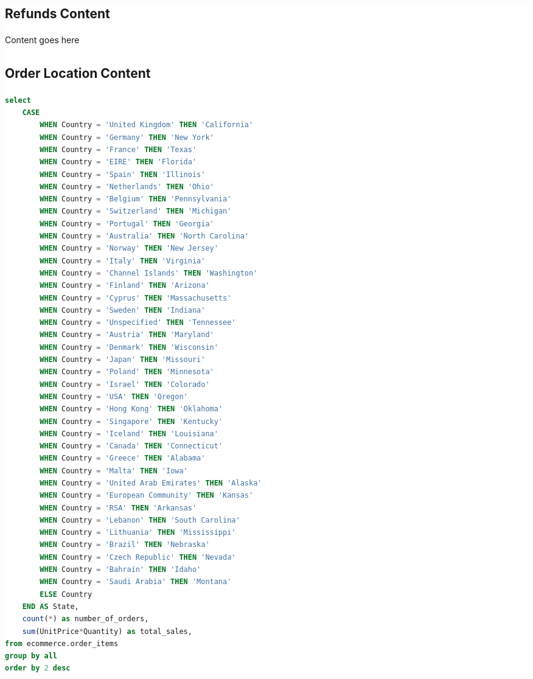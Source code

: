 </Tab>
<Tab label='Refunds'>

## Refunds Content

Content goes here

</Tab>
<Tab label='Order Location'>

## Order Location Content

```sql order_location
select
    CASE
        WHEN Country = 'United Kingdom' THEN 'California'
        WHEN Country = 'Germany' THEN 'New York'
        WHEN Country = 'France' THEN 'Texas'
        WHEN Country = 'EIRE' THEN 'Florida'
        WHEN Country = 'Spain' THEN 'Illinois'
        WHEN Country = 'Netherlands' THEN 'Ohio'
        WHEN Country = 'Belgium' THEN 'Pennsylvania'
        WHEN Country = 'Switzerland' THEN 'Michigan'
        WHEN Country = 'Portugal' THEN 'Georgia'
        WHEN Country = 'Australia' THEN 'North Carolina'
        WHEN Country = 'Norway' THEN 'New Jersey'
        WHEN Country = 'Italy' THEN 'Virginia'
        WHEN Country = 'Channel Islands' THEN 'Washington'
        WHEN Country = 'Finland' THEN 'Arizona'
        WHEN Country = 'Cyprus' THEN 'Massachusetts'
        WHEN Country = 'Sweden' THEN 'Indiana'
        WHEN Country = 'Unspecified' THEN 'Tennessee'
        WHEN Country = 'Austria' THEN 'Maryland'
        WHEN Country = 'Denmark' THEN 'Wisconsin'
        WHEN Country = 'Japan' THEN 'Missouri'
        WHEN Country = 'Poland' THEN 'Minnesota'
        WHEN Country = 'Israel' THEN 'Colorado'
        WHEN Country = 'USA' THEN 'Oregon'
        WHEN Country = 'Hong Kong' THEN 'Oklahoma'
        WHEN Country = 'Singapore' THEN 'Kentucky'
        WHEN Country = 'Iceland' THEN 'Louisiana'
        WHEN Country = 'Canada' THEN 'Connecticut'
        WHEN Country = 'Greece' THEN 'Alabama'
        WHEN Country = 'Malta' THEN 'Iowa'
        WHEN Country = 'United Arab Emirates' THEN 'Alaska'
        WHEN Country = 'European Community' THEN 'Kansas'
        WHEN Country = 'RSA' THEN 'Arkansas'
        WHEN Country = 'Lebanon' THEN 'South Carolina'
        WHEN Country = 'Lithuania' THEN 'Mississippi'
        WHEN Country = 'Brazil' THEN 'Nebraska'
        WHEN Country = 'Czech Republic' THEN 'Nevada'
        WHEN Country = 'Bahrain' THEN 'Idaho'
        WHEN Country = 'Saudi Arabia' THEN 'Montana'
        ELSE Country
    END AS State,
    count(*) as number_of_orders,
    sum(UnitPrice*Quantity) as total_sales,
from ecommerce.order_items
group by all
order by 2 desc
```
